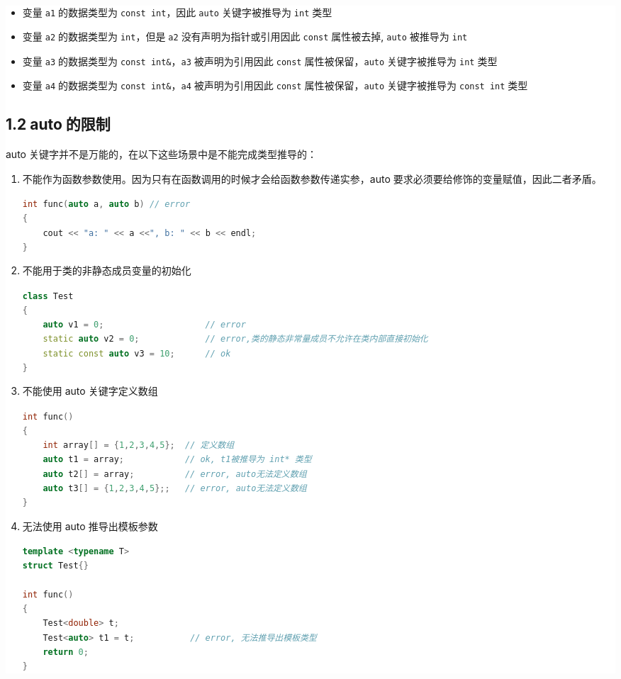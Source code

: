 - 变量 `a1` 的数据类型为 `const int`，因此 `auto` 关键字被推导为 `int` 类型

- 变量 `a2` 的数据类型为 `int`，但是 `a2` 没有声明为指针或引用因此 `const` 属性被去掉, `auto` 被推导为 `int`
- 变量 `a3` 的数据类型为 `const int&`，`a3` 被声明为引用因此 `const` 属性被保留，`auto` 关键字被推导为 `int` 类型
- 变量 `a4` 的数据类型为 `const int&`，`a4` 被声明为引用因此 `const` 属性被保留，`auto` 关键字被推导为 `const int` 类型



## 1.2 auto 的限制

auto 关键字并不是万能的，在以下这些场景中是不能完成类型推导的：

1. 不能作为函数参数使用。因为只有在函数调用的时候才会给函数参数传递实参，auto 要求必须要给修饰的变量赋值，因此二者矛盾。

   ```c++
   int func(auto a, auto b)	// error
   {	
       cout << "a: " << a <<", b: " << b << endl;
   }
   ```

2. 不能用于类的非静态成员变量的初始化

   ```c++
   class Test
   {
       auto v1 = 0;                    // error
       static auto v2 = 0;             // error,类的静态非常量成员不允许在类内部直接初始化
       static const auto v3 = 10;      // ok
   }
   ```

3. 不能使用 auto 关键字定义数组

   ```c++
   int func()
   {
       int array[] = {1,2,3,4,5};  // 定义数组
       auto t1 = array;            // ok, t1被推导为 int* 类型
       auto t2[] = array;          // error, auto无法定义数组
       auto t3[] = {1,2,3,4,5};;   // error, auto无法定义数组
   }
   ```

4. 无法使用 auto 推导出模板参数

   ```c++
   template <typename T>
   struct Test{}
   
   int func()
   {
       Test<double> t;
       Test<auto> t1 = t;           // error, 无法推导出模板类型
       return 0;
   }
   ```
